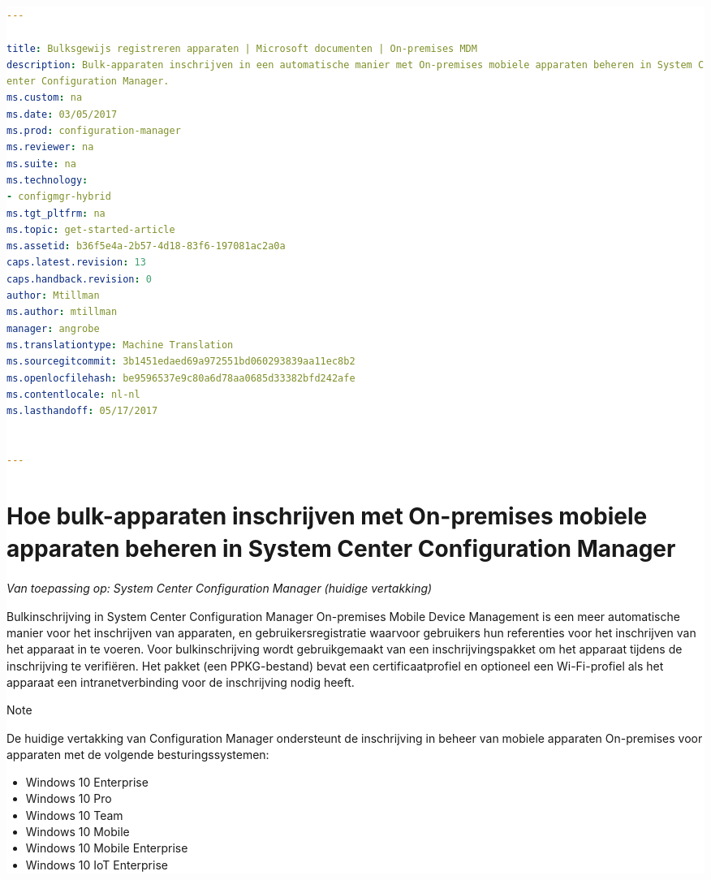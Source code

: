```yaml
---

title: Bulksgewijs registreren apparaten | Microsoft documenten | On-premises MDM
description: Bulk-apparaten inschrijven in een automatische manier met On-premises mobiele apparaten beheren in System Center Configuration Manager.
ms.custom: na
ms.date: 03/05/2017
ms.prod: configuration-manager
ms.reviewer: na
ms.suite: na
ms.technology:
- configmgr-hybrid
ms.tgt_pltfrm: na
ms.topic: get-started-article
ms.assetid: b36f5e4a-2b57-4d18-83f6-197081ac2a0a
caps.latest.revision: 13
caps.handback.revision: 0
author: Mtillman
ms.author: mtillman
manager: angrobe
ms.translationtype: Machine Translation
ms.sourcegitcommit: 3b1451edaed69a972551bd060293839aa11ec8b2
ms.openlocfilehash: be9596537e9c80a6d78aa0685d33382bfd242afe
ms.contentlocale: nl-nl
ms.lasthandoff: 05/17/2017


---
```

# <a name="how-to-bulk-enroll-devices-with-on-premises-mobile-device-management-in-system-center-configuration-manager"></a>Hoe bulk-apparaten inschrijven met On-premises mobiele apparaten beheren in System Center Configuration Manager

*Van toepassing op: System Center Configuration Manager (huidige vertakking)*


Bulkinschrijving in System Center Configuration Manager On-premises Mobile Device Management is een meer automatische manier voor het inschrijven van apparaten, en gebruikersregistratie waarvoor gebruikers hun referenties voor het inschrijven van het apparaat in te voeren.  Voor bulkinschrijving wordt gebruikgemaakt van een inschrijvingspakket om het apparaat tijdens de inschrijving te verifiëren. Het pakket (een PPKG-bestand) bevat een certificaatprofiel en optioneel een Wi-Fi-profiel als het apparaat een intranetverbinding voor de inschrijving nodig heeft.  

> [!NOTE]  
>  De huidige vertakking van Configuration Manager ondersteunt de inschrijving in beheer van mobiele apparaten On-premises voor apparaten met de volgende besturingssystemen:  
>   
> -  Windows 10 Enterprise  
> -   Windows 10 Pro  
> -   Windows 10 Team  
> -   Windows 10 Mobile  
> -   Windows 10 Mobile Enterprise
> -   Windows 10 IoT Enterprise   
